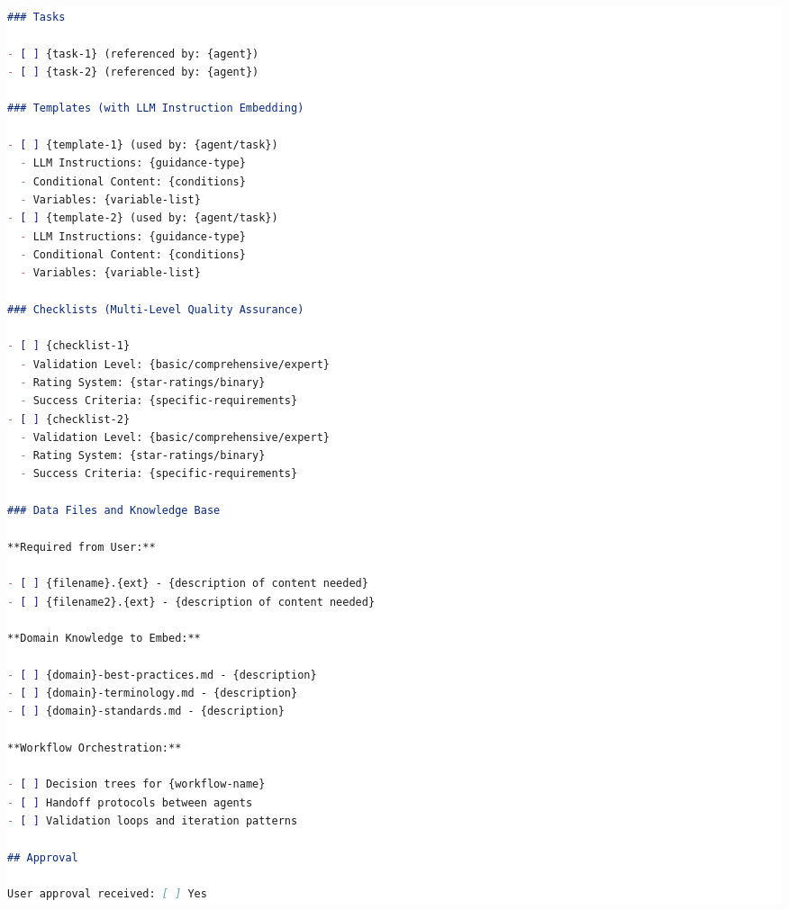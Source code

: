 ```markdown
### Tasks

- [ ] {task-1} (referenced by: {agent})
- [ ] {task-2} (referenced by: {agent})

### Templates (with LLM Instruction Embedding)

- [ ] {template-1} (used by: {agent/task})
  - LLM Instructions: {guidance-type}
  - Conditional Content: {conditions}
  - Variables: {variable-list}
- [ ] {template-2} (used by: {agent/task})
  - LLM Instructions: {guidance-type}
  - Conditional Content: {conditions}
  - Variables: {variable-list}

### Checklists (Multi-Level Quality Assurance)

- [ ] {checklist-1}
  - Validation Level: {basic/comprehensive/expert}
  - Rating System: {star-ratings/binary}
  - Success Criteria: {specific-requirements}
- [ ] {checklist-2}
  - Validation Level: {basic/comprehensive/expert}
  - Rating System: {star-ratings/binary}
  - Success Criteria: {specific-requirements}

### Data Files and Knowledge Base

**Required from User:**

- [ ] {filename}.{ext} - {description of content needed}
- [ ] {filename2}.{ext} - {description of content needed}

**Domain Knowledge to Embed:**

- [ ] {domain}-best-practices.md - {description}
- [ ] {domain}-terminology.md - {description}
- [ ] {domain}-standards.md - {description}

**Workflow Orchestration:**

- [ ] Decision trees for {workflow-name}
- [ ] Handoff protocols between agents
- [ ] Validation loops and iteration patterns

## Approval

User approval received: [ ] Yes
```
